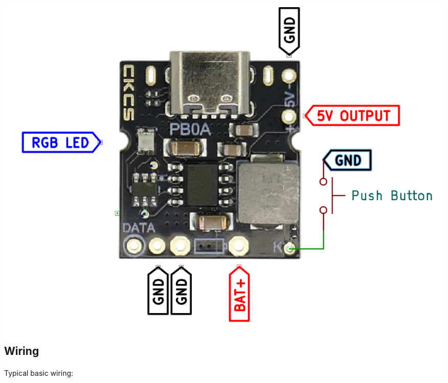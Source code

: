 <img src="images/pb0a_pins_basic.png" width="100%" height="100%" />

## Wiring

Typical basic wiring:

